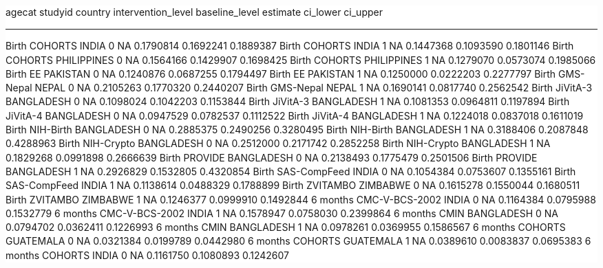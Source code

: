 
agecat      studyid          country       intervention_level   baseline_level     estimate    ci_lower    ci_upper
----------  ---------------  ------------  -------------------  ---------------  ----------  ----------  ----------
Birth       COHORTS          INDIA         0                    NA                0.1790814   0.1692241   0.1889387
Birth       COHORTS          INDIA         1                    NA                0.1447368   0.1093590   0.1801146
Birth       COHORTS          PHILIPPINES   0                    NA                0.1564166   0.1429907   0.1698425
Birth       COHORTS          PHILIPPINES   1                    NA                0.1279070   0.0573074   0.1985066
Birth       EE               PAKISTAN      0                    NA                0.1240876   0.0687255   0.1794497
Birth       EE               PAKISTAN      1                    NA                0.1250000   0.0222203   0.2277797
Birth       GMS-Nepal        NEPAL         0                    NA                0.2105263   0.1770320   0.2440207
Birth       GMS-Nepal        NEPAL         1                    NA                0.1690141   0.0817740   0.2562542
Birth       JiVitA-3         BANGLADESH    0                    NA                0.1098024   0.1042203   0.1153844
Birth       JiVitA-3         BANGLADESH    1                    NA                0.1081353   0.0964811   0.1197894
Birth       JiVitA-4         BANGLADESH    0                    NA                0.0947529   0.0782537   0.1112522
Birth       JiVitA-4         BANGLADESH    1                    NA                0.1224018   0.0837018   0.1611019
Birth       NIH-Birth        BANGLADESH    0                    NA                0.2885375   0.2490256   0.3280495
Birth       NIH-Birth        BANGLADESH    1                    NA                0.3188406   0.2087848   0.4288963
Birth       NIH-Crypto       BANGLADESH    0                    NA                0.2512000   0.2171742   0.2852258
Birth       NIH-Crypto       BANGLADESH    1                    NA                0.1829268   0.0991898   0.2666639
Birth       PROVIDE          BANGLADESH    0                    NA                0.2138493   0.1775479   0.2501506
Birth       PROVIDE          BANGLADESH    1                    NA                0.2926829   0.1532805   0.4320854
Birth       SAS-CompFeed     INDIA         0                    NA                0.1054384   0.0753607   0.1355161
Birth       SAS-CompFeed     INDIA         1                    NA                0.1138614   0.0488329   0.1788899
Birth       ZVITAMBO         ZIMBABWE      0                    NA                0.1615278   0.1550044   0.1680511
Birth       ZVITAMBO         ZIMBABWE      1                    NA                0.1246377   0.0999910   0.1492844
6 months    CMC-V-BCS-2002   INDIA         0                    NA                0.1164384   0.0795988   0.1532779
6 months    CMC-V-BCS-2002   INDIA         1                    NA                0.1578947   0.0758030   0.2399864
6 months    CMIN             BANGLADESH    0                    NA                0.0794702   0.0362411   0.1226993
6 months    CMIN             BANGLADESH    1                    NA                0.0978261   0.0369955   0.1586567
6 months    COHORTS          GUATEMALA     0                    NA                0.0321384   0.0199789   0.0442980
6 months    COHORTS          GUATEMALA     1                    NA                0.0389610   0.0083837   0.0695383
6 months    COHORTS          INDIA         0                    NA                0.1161750   0.1080893   0.1242607